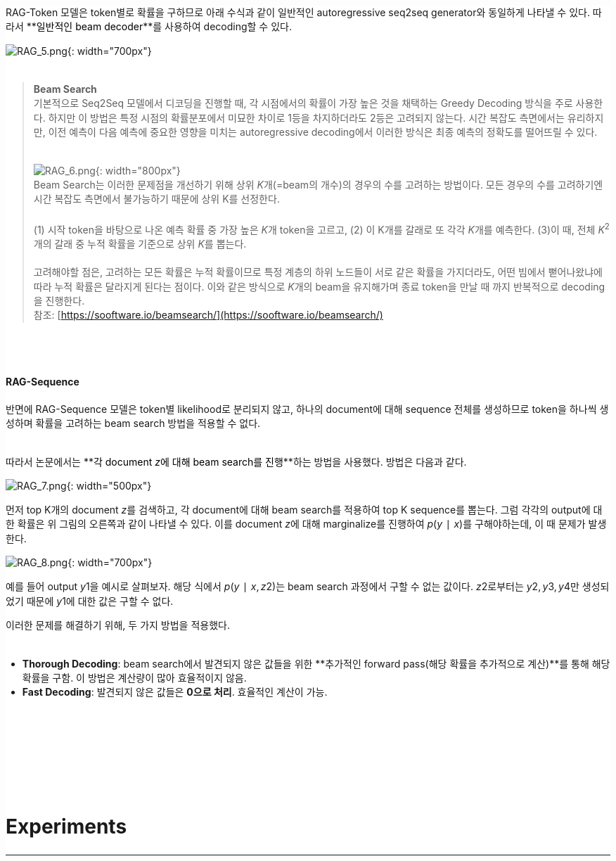 RAG-Token 모델은 token별로 확률을 구하므로 아래 수식과 같이 일반적인 autoregressive seq2seq generator와 동일하게 나타낼 수 있다. 따라서 **<mark style='background-color: var(--hl-yellow)'><span style='color: var(--text-color)'>일반적인 beam decoder</span></mark>**를 사용하여 decoding할 수 있다.

![RAG_5.png](https://github.com/user-attachments/assets/e514e262-8753-49fd-a08d-1db40d5b2bbb){: width="700px"}
<br/><br/>

> **Beam Search**<br/>
> 기본적으로 Seq2Seq 모델에서 디코딩을 진행할 때, 각 시점에서의 확률이 가장 높은 것을 채택하는 Greedy Decoding 방식을 주로 사용한다. 하지만 이 방법은 특정 시점의 확률분포에서 미묘한 차이로 1등을 차지하더라도 2등은 고려되지 않는다. 시간 복잡도 측면에서는 유리하지만, 이전 예측이 다음 예측에 중요한 영향을 미치는 autoregressive decoding에서 이러한 방식은 최종 예측의 정확도를 떨어뜨릴 수 있다.<br/><br/>
>
> ![RAG_6.png](https://github.com/user-attachments/assets/bec57f42-ef15-460a-b0d9-c90dd82f1897){: width="800px"}<br/>
> Beam Search는 이러한 문제점을 개선하기 위해 상위 $K$개(=beam의 개수)의 경우의 수를 고려하는 방법이다. 모든 경우의 수를 고려하기엔 시간 복잡도 측면에서 불가능하기 때문에 상위 K를 선정한다. <br/><br/>
> (1) 시작 token을 바탕으로 나온 예측 확률 중 가장 높은 $K$개 token을 고르고, (2) 이 K개를 갈래로 또 각각 $K$개를 예측한다. (3)이 때, 전체 $K^2$개의 갈래 중 누적 확률을 기준으로 상위 $K$를 뽑는다. <br/><br/>
> 고려해야할 점은, 고려하는 모든 확률은 누적 확률이므로 특정 계층의 하위 노드들이 서로 같은 확률을 가지더라도, 어떤 빔에서 뻗어나왔냐에 따라 누적 확률은 달라지게 된다는 점이다. 이와 같은 방식으로 $K$개의 beam을 유지해가며 종료 token을 만날 때 까지 반복적으로 decoding을 진행한다.<br/>
> 참조: [https://sooftware.io/beamsearch/](https://sooftware.io/beamsearch/)

<br/><br/>

#### RAG-Sequence

반면에 RAG-Sequence 모델은 token별 likelihood로 분리되지 않고, 하나의 document에 대해 sequence 전체를 생성하므로 token을 하나씩 생성하며 확률을 고려하는 beam search 방법을 적용할 수 없다. 
<br/><br/>

따라서 논문에서는 **<mark style='background-color: var(--hl-yellow)'><span style='color: var(--text-color)'>각 document $z$에 대해 beam search를 진행</span></mark>**하는 방법을 사용했다. 방법은 다음과 같다. 

![RAG_7.png](https://github.com/user-attachments/assets/311e9cb6-7c7b-4a0e-a964-5c16f6a85a13){: width="500px"}

먼저 top K개의 document $z$를 검색하고, 각 document에 대해 beam search를 적용하여 top K sequence를 뽑는다. 그럼 각각의 output에 대한 확률은 위 그림의 오른쪽과 같이 나타낼 수 있다. 이를 document $z$에 대해 marginalize를 진행하여 $p(y∣x)$를 구해야하는데, 이 때 문제가 발생한다.

![RAG_8.png](https://github.com/user-attachments/assets/1887a2a1-eb89-4434-88f7-e8263604974f){: width="700px"}

예를 들어 output $y1$을 예시로 살펴보자. 해당 식에서 $p(y∣x,z2)$는 beam search 과정에서 구할 수 없는 값이다. $z2$로부터는 $y2, y3, y4$만 생성되었기 때문에 $y1$에 대한 값은 구할 수 없다. 

이러한 문제를 해결하기 위해, 두 가지 방법을 적용했다.
<br/><br/>

- **Thorough Decoding**: beam search에서 발견되지 않은 값들을 위한 **추가적인 forward pass(해당 확률을 추가적으로 계산)**를 통해 해당 확률을 구함. 이 방법은 계산량이 많아 효율적이지 않음.
- **Fast Decoding**: 발견되지 않은 값들은 **0으로 처리**. 효율적인 계산이 가능.
<br/><br/><br/><br/><br/><br/><br/>

# Experiments

---